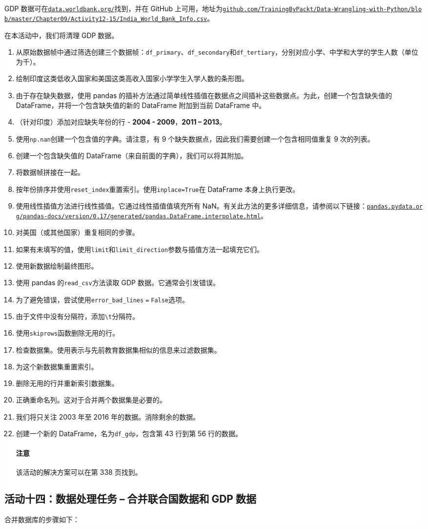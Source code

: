 GDP 数据可在[`data.worldbank.org/`](https://data.worldbank.org/)找到，并在 GitHub 上可用，地址为[`github.com/TrainingByPackt/Data-Wrangling-with-Python/blob/master/Chapter09/Activity12-15/India_World_Bank_Info.csv`](https://github.com/TrainingByPackt/Data-Wrangling-with-Python/blob/master/Lesson09/Activity12-15/India_World_Bank_Info.csv)。

在本活动中，我们将清理 GDP 数据。

1.  从原始数据帧中通过筛选创建三个数据帧：`df_primary`、`df_secondary`和`df_tertiary`，分别对应小学、中学和大学的学生人数（单位为千）。

1.  绘制印度这类低收入国家和美国这类高收入国家小学学生入学人数的条形图。

1.  由于存在缺失数据，使用 pandas 的插补方法通过简单线性插值在数据点之间插补这些数据点。为此，创建一个包含缺失值的 DataFrame，并将一个包含缺失值的新的 DataFrame 附加到当前 DataFrame 中。

1.  （针对印度）添加对应缺失年份的行 - **2004 - 2009**，**2011 – 2013**。

1.  使用`np.nan`创建一个包含值的字典。请注意，有 9 个缺失数据点，因此我们需要创建一个包含相同值重复 9 次的列表。

1.  创建一个包含缺失值的 DataFrame（来自前面的字典），我们可以将其附加。

1.  将数据帧拼接在一起。

1.  按年份排序并使用`reset_index`重置索引。使用`inplace=True`在 DataFrame 本身上执行更改。

1.  使用线性插值方法进行线性插值。它通过线性插值值填充所有 NaN。有关此方法的更多详细信息，请参阅以下链接：[`pandas.pydata.org/pandas-docs/version/0.17/generated/pandas.DataFrame.interpolate.html`](http://pandas.pydata.org/pandas-docs/version/0.17/generated/pandas.DataFrame.interpolate.html)。

1.  对美国（或其他国家）重复相同的步骤。

1.  如果有未填写的值，使用`limit`和`limit_direction`参数与插值方法一起填充它们。

1.  使用新数据绘制最终图形。

1.  使用 pandas 的`read_csv`方法读取 GDP 数据。它通常会引发错误。

1.  为了避免错误，尝试使用`error_bad_lines` `=` `False`选项。

1.  由于文件中没有分隔符，添加`\t`分隔符。

1.  使用`skiprows`函数删除无用的行。

1.  检查数据集。使用表示与先前教育数据集相似的信息来过滤数据集。

1.  为这个新数据集重置索引。

1.  删除无用的行并重新索引数据集。

1.  正确重命名列。这对于合并两个数据集是必要的。

1.  我们将只关注 2003 年至 2016 年的数据。消除剩余的数据。

1.  创建一个新的 DataFrame，名为`df_gdp`，包含第 43 行到第 56 行的数据。

    #### 注意

    该活动的解决方案可以在第 338 页找到。

## 活动十四：数据处理任务 – 合并联合国数据和 GDP 数据

合并数据库的步骤如下：
